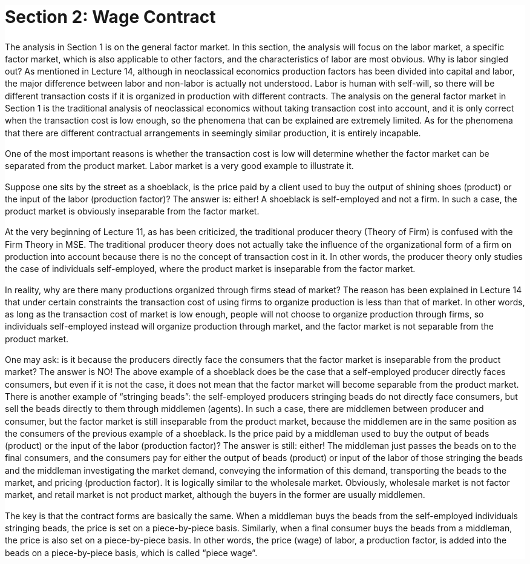 # Section 2: Wage Contract

The analysis in Section 1 is on the general factor market. In this section, the analysis will focus on the labor market, a specific factor market, which is also applicable to other factors, and the characteristics of labor are most obvious.
Why is labor singled out? As mentioned in Lecture 14, although in neoclassical economics production factors has been divided into capital and labor, the major difference between labor and non-labor is actually not understood. Labor is human with self-will, so there will be different transaction costs if it is organized in production with different contracts. The analysis on the general factor market in Section 1 is the traditional analysis of neoclassical economics without taking transaction cost into account, and it is only correct when the transaction cost is low enough, so the phenomena that can be explained are extremely limited. As for the phenomena that there are different contractual arrangements in seemingly similar production, it is entirely incapable.

One of the most important reasons is whether the transaction cost is low will determine whether the factor market can be separated from the product market. Labor market is a very good example to illustrate it.

Suppose one sits by the street as a shoeblack, is the price paid by a client used to buy the output of shining shoes (product) or the input of the labor (production factor)? The answer is: either! A shoeblack is self-employed and not a firm. In such a case, the product market is obviously inseparable from the factor market.

At the very beginning of Lecture 11, as has been criticized, the traditional producer theory (Theory of Firm) is confused with the Firm Theory in MSE. The traditional producer theory does not actually take the influence of the organizational form of a firm on production into account because there is no the concept of transaction cost in it. In other words, the producer theory only studies the case of individuals self-employed, where the product market is inseparable from the factor market.

In reality, why are there many productions organized through firms stead of market? The reason has been explained in Lecture 14 that under certain constraints the transaction cost of using firms to organize production is less than that of market. In other words, as long as the transaction cost of market is low enough, people will not choose to organize production through firms, so individuals self-employed instead will organize production through market, and the factor market is not separable from the product market.

One may ask: is it because the producers directly face the consumers that the factor market is inseparable from the product market? The answer is NO! The above example of a shoeblack does be the case that a self-employed producer directly faces consumers, but even if it is not the case, it does not mean that the factor market will become separable from the product market. There is another example of “stringing beads”: the self-employed producers stringing beads do not directly face consumers, but sell the beads directly to them through middlemen (agents). In such a case, there are middlemen between producer and consumer, but the factor market is still inseparable from the product market, because the middlemen are in the same position as the consumers of the previous example of a shoeblack. Is the price paid by a middleman used to buy the output of beads (product) or the input of the labor (production factor)? The answer is still: either! The middleman just passes the beads on to the final consumers, and the consumers pay for either the output of beads (product) or input of the labor of those stringing the beads and the middleman investigating the market demand, conveying the information of this demand, transporting the beads to the market, and pricing (production factor). It is logically similar to the wholesale market. Obviously, wholesale market is not factor market, and retail market is not product market, although the buyers in the former are usually middlemen.

The key is that the contract forms are basically the same. When a middleman buys the beads from the self-employed individuals stringing beads, the price is set on a piece-by-piece basis. Similarly, when a final consumer buys the beads from a middleman, the price is also set on a piece-by-piece basis. In other words, the price (wage) of labor, a production factor, is added into the beads on a piece-by-piece basis, which is called “piece wage”.
